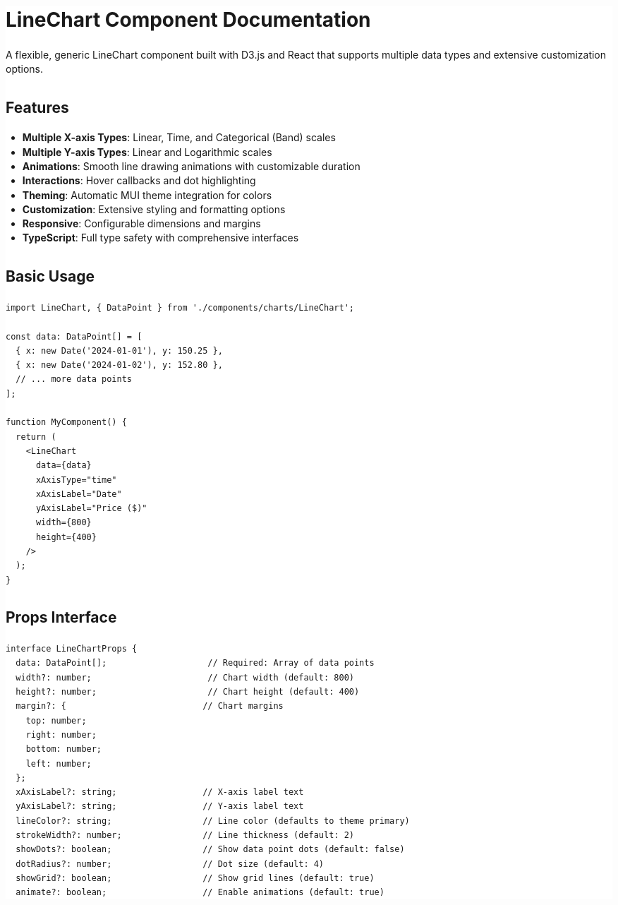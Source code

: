 # LineChart Component Documentation

A flexible, generic LineChart component built with D3.js and React that supports multiple data types and extensive customization options.

## Features

- **Multiple X-axis Types**: Linear, Time, and Categorical (Band) scales
- **Multiple Y-axis Types**: Linear and Logarithmic scales  
- **Animations**: Smooth line drawing animations with customizable duration
- **Interactions**: Hover callbacks and dot highlighting
- **Theming**: Automatic MUI theme integration for colors
- **Customization**: Extensive styling and formatting options
- **Responsive**: Configurable dimensions and margins
- **TypeScript**: Full type safety with comprehensive interfaces

## Basic Usage

```tsx
import LineChart, { DataPoint } from './components/charts/LineChart';

const data: DataPoint[] = [
  { x: new Date('2024-01-01'), y: 150.25 },
  { x: new Date('2024-01-02'), y: 152.80 },
  // ... more data points
];

function MyComponent() {
  return (
    <LineChart
      data={data}
      xAxisType="time"
      xAxisLabel="Date"
      yAxisLabel="Price ($)"
      width={800}
      height={400}
    />
  );
}
```

## Props Interface

```tsx
interface LineChartProps {
  data: DataPoint[];                    // Required: Array of data points
  width?: number;                       // Chart width (default: 800)
  height?: number;                      // Chart height (default: 400)
  margin?: {                           // Chart margins
    top: number;
    right: number;
    bottom: number;
    left: number;
  };
  xAxisLabel?: string;                 // X-axis label text
  yAxisLabel?: string;                 // Y-axis label text
  lineColor?: string;                  // Line color (defaults to theme primary)
  strokeWidth?: number;                // Line thickness (default: 2)
  showDots?: boolean;                  // Show data point dots (default: false)
  dotRadius?: number;                  // Dot size (default: 4)
  showGrid?: boolean;                  // Show grid lines (default: true)
  animate?: boolean;                   // Enable animations (default: true)
```